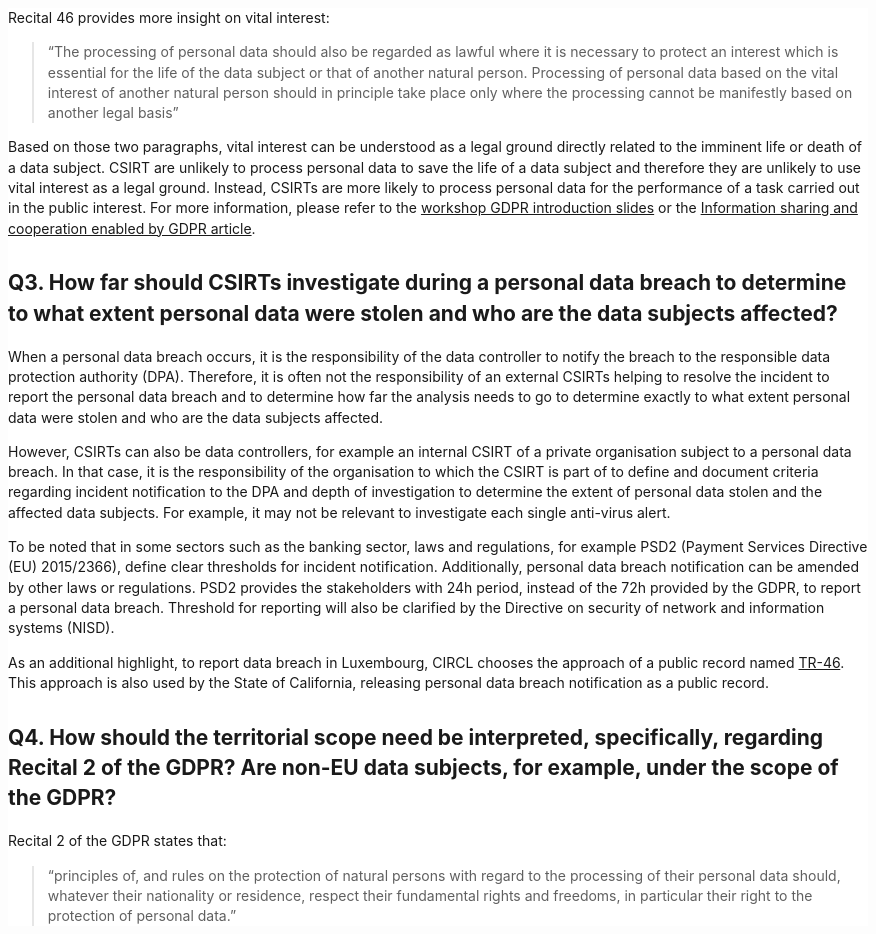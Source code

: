 Recital 46 provides more insight on vital interest:

> “The processing of personal data should also be regarded as lawful where it is necessary to protect an interest which is essential for the life of the data subject or that of another natural person. Processing of personal data based on the vital interest of another natural person should in principle take place only where the processing cannot be manifestly based on another legal basis”

Based on those two paragraphs, vital interest can be understood as a legal ground directly related to the imminent life or death of a data subject. CSIRT are unlikely to process personal data to save the life of a data subject and therefore they are unlikely to use vital interest as a legal ground. Instead, CSIRTs are more likely to process personal data for the performance of a task carried out in the public interest. For more information, please refer to the [workshop GDPR introduction slides](https://github.com/CIRCL/compliance/blob/master/gdpr/workshop-materials/02_CIRCL_2016-LU-IA-0098_slide_workshop_2018.05_v0.98.pdf) or the [Information sharing and cooperation enabled by GDPR article](https://github.com/MISP/misp-compliance/blob/master/GDPR/information_sharing_and_cooperation_gdpr.md).

## Q3. How far should CSIRTs investigate during a personal data breach to determine to what extent personal data were stolen and who are the data subjects affected?

When a personal data breach occurs, it is the responsibility of the data controller to notify the breach to the responsible data protection authority (DPA). Therefore, it is often not the responsibility of an external CSIRTs helping to resolve the incident to report the personal data breach and to determine how far the analysis needs to go to determine exactly to what extent personal data were stolen and who are the data subjects affected.

However, CSIRTs can also be data controllers, for example an internal CSIRT of a private organisation subject to a personal data breach. In that case, it is the responsibility of the organisation to which the CSIRT is part of to define and document criteria regarding incident notification to the DPA and depth of investigation to determine the extent of personal data stolen and the affected data subjects. For example, it may not be relevant to investigate each single anti-virus alert.

To be noted that in some sectors such as the banking sector, laws and regulations, for example PSD2 (Payment Services Directive (EU) 2015/2366), define clear thresholds for incident notification. Additionally, personal data breach notification can be amended by other laws or regulations. PSD2 provides the stakeholders with 24h period, instead of the 72h provided by the GDPR, to report a personal data breach. Threshold for reporting will also be clarified by the Directive on security of network and information systems (NISD).

As an additional highlight, to report data breach in Luxembourg, CIRCL chooses the approach of a public record named [TR-46](https://www.circl.lu/pub/tr-46/). This approach is also used by the State of California, releasing personal data breach notification as a public record. 


## Q4. How should the territorial scope need be interpreted, specifically, regarding Recital 2 of the GDPR? Are non-EU data subjects, for example, under the scope of the GDPR?

Recital 2 of the GDPR states that:

> “principles of, and rules on the protection of natural persons with regard to the processing of their personal data should, whatever their nationality or residence, respect their fundamental rights and freedoms, in particular their right to the protection of personal data.”
